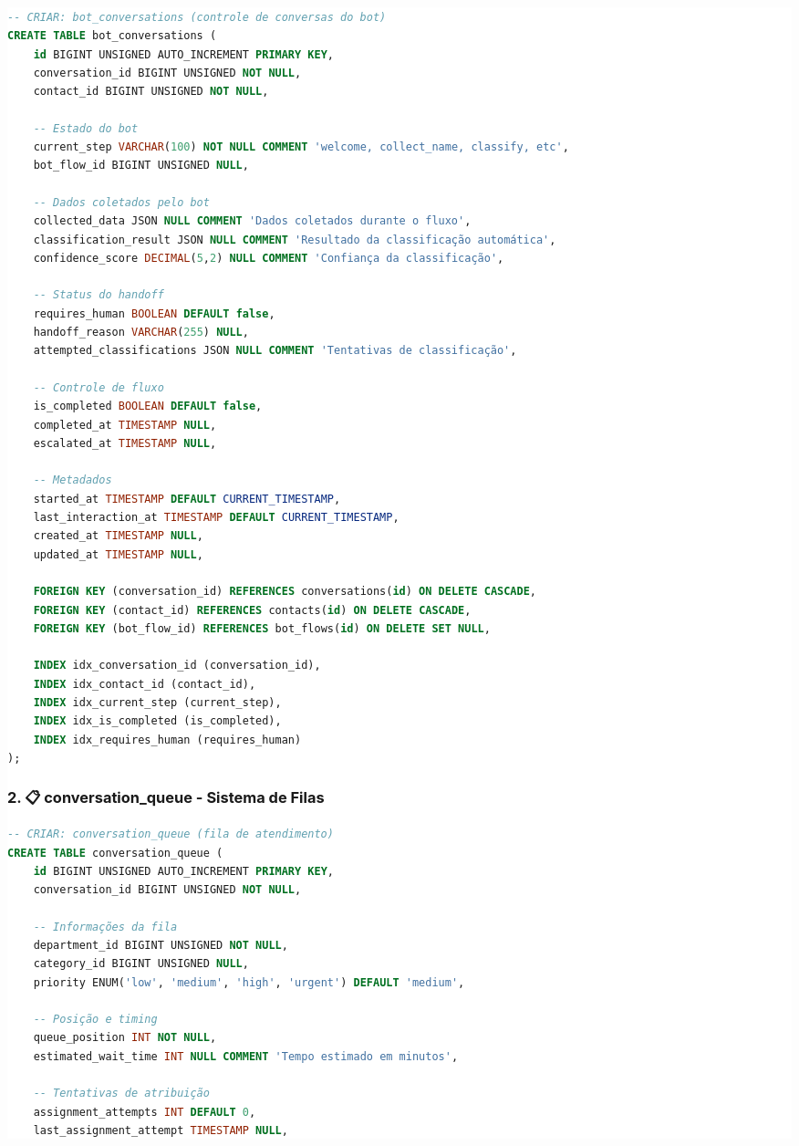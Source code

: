 ```sql
-- CRIAR: bot_conversations (controle de conversas do bot)
CREATE TABLE bot_conversations (
    id BIGINT UNSIGNED AUTO_INCREMENT PRIMARY KEY,
    conversation_id BIGINT UNSIGNED NOT NULL,
    contact_id BIGINT UNSIGNED NOT NULL,

    -- Estado do bot
    current_step VARCHAR(100) NOT NULL COMMENT 'welcome, collect_name, classify, etc',
    bot_flow_id BIGINT UNSIGNED NULL,

    -- Dados coletados pelo bot
    collected_data JSON NULL COMMENT 'Dados coletados durante o fluxo',
    classification_result JSON NULL COMMENT 'Resultado da classificação automática',
    confidence_score DECIMAL(5,2) NULL COMMENT 'Confiança da classificação',

    -- Status do handoff
    requires_human BOOLEAN DEFAULT false,
    handoff_reason VARCHAR(255) NULL,
    attempted_classifications JSON NULL COMMENT 'Tentativas de classificação',

    -- Controle de fluxo
    is_completed BOOLEAN DEFAULT false,
    completed_at TIMESTAMP NULL,
    escalated_at TIMESTAMP NULL,

    -- Metadados
    started_at TIMESTAMP DEFAULT CURRENT_TIMESTAMP,
    last_interaction_at TIMESTAMP DEFAULT CURRENT_TIMESTAMP,
    created_at TIMESTAMP NULL,
    updated_at TIMESTAMP NULL,

    FOREIGN KEY (conversation_id) REFERENCES conversations(id) ON DELETE CASCADE,
    FOREIGN KEY (contact_id) REFERENCES contacts(id) ON DELETE CASCADE,
    FOREIGN KEY (bot_flow_id) REFERENCES bot_flows(id) ON DELETE SET NULL,

    INDEX idx_conversation_id (conversation_id),
    INDEX idx_contact_id (contact_id),
    INDEX idx_current_step (current_step),
    INDEX idx_is_completed (is_completed),
    INDEX idx_requires_human (requires_human)
);
```

### 2. 📋 **conversation_queue** - Sistema de Filas

```sql
-- CRIAR: conversation_queue (fila de atendimento)
CREATE TABLE conversation_queue (
    id BIGINT UNSIGNED AUTO_INCREMENT PRIMARY KEY,
    conversation_id BIGINT UNSIGNED NOT NULL,

    -- Informações da fila
    department_id BIGINT UNSIGNED NOT NULL,
    category_id BIGINT UNSIGNED NULL,
    priority ENUM('low', 'medium', 'high', 'urgent') DEFAULT 'medium',

    -- Posição e timing
    queue_position INT NOT NULL,
    estimated_wait_time INT NULL COMMENT 'Tempo estimado em minutos',

    -- Tentativas de atribuição
    assignment_attempts INT DEFAULT 0,
    last_assignment_attempt TIMESTAMP NULL,
```
